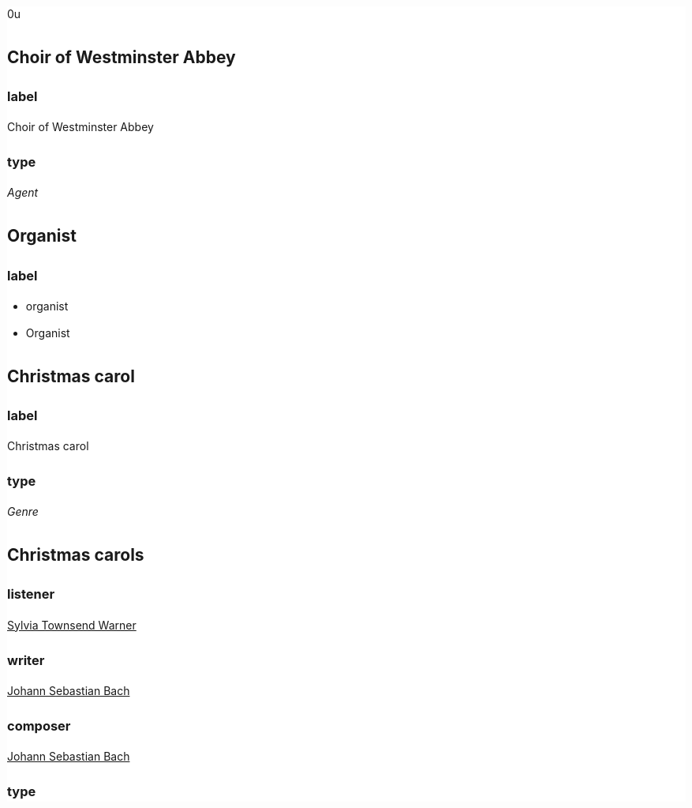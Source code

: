 
0u

## Choir of Westminster Abbey

### label


Choir of Westminster Abbey

### type


*Agent*

## Organist

### label

 - organist

 - Organist

## Christmas carol

### label


Christmas carol

### type


*Genre*

## Christmas carols

### listener


[Sylvia Townsend Warner](#Sylvia-Townsend-Warner)

### writer


[Johann Sebastian Bach](#Johann-Sebastian-Bach)

### composer


[Johann Sebastian Bach](#Johann-Sebastian-Bach)

### type
